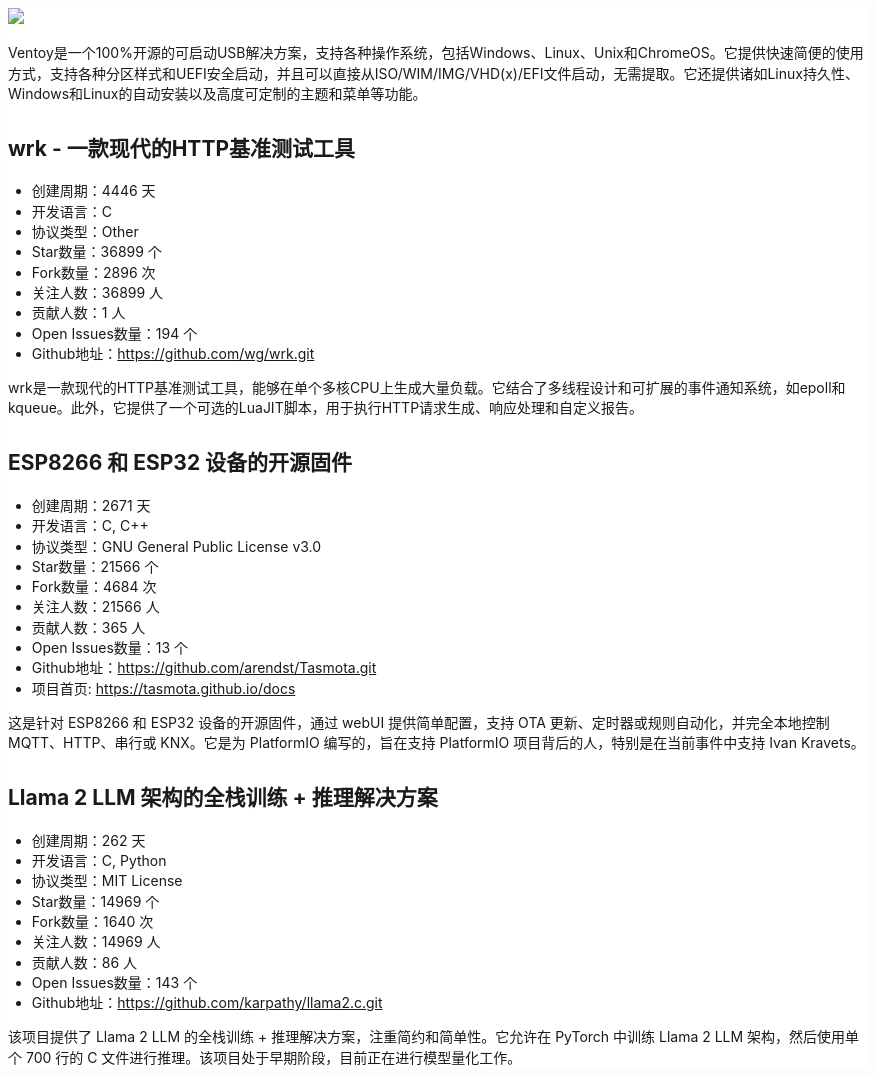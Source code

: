 
![](/images/ventoy-ventoy-0.png)

Ventoy是一个100%开源的可启动USB解决方案，支持各种操作系统，包括Windows、Linux、Unix和ChromeOS。它提供快速简便的使用方式，支持各种分区样式和UEFI安全启动，并且可以直接从ISO/WIM/IMG/VHD(x)/EFI文件启动，无需提取。它还提供诸如Linux持久性、Windows和Linux的自动安装以及高度可定制的主题和菜单等功能。

## wrk - 一款现代的HTTP基准测试工具

* 创建周期：4446 天
* 开发语言：C
* 协议类型：Other
* Star数量：36899 个
* Fork数量：2896 次
* 关注人数：36899 人
* 贡献人数：1 人
* Open Issues数量：194 个
* Github地址：https://github.com/wg/wrk.git


wrk是一款现代的HTTP基准测试工具，能够在单个多核CPU上生成大量负载。它结合了多线程设计和可扩展的事件通知系统，如epoll和kqueue。此外，它提供了一个可选的LuaJIT脚本，用于执行HTTP请求生成、响应处理和自定义报告。

## ESP8266 和 ESP32 设备的开源固件

* 创建周期：2671 天
* 开发语言：C, C++
* 协议类型：GNU General Public License v3.0
* Star数量：21566 个
* Fork数量：4684 次
* 关注人数：21566 人
* 贡献人数：365 人
* Open Issues数量：13 个
* Github地址：https://github.com/arendst/Tasmota.git
* 项目首页: https://tasmota.github.io/docs


这是针对 ESP8266 和 ESP32 设备的开源固件，通过 webUI 提供简单配置，支持 OTA 更新、定时器或规则自动化，并完全本地控制 MQTT、HTTP、串行或 KNX。它是为 PlatformIO 编写的，旨在支持 PlatformIO 项目背后的人，特别是在当前事件中支持 Ivan Kravets。

## Llama 2 LLM 架构的全栈训练 + 推理解决方案

* 创建周期：262 天
* 开发语言：C, Python
* 协议类型：MIT License
* Star数量：14969 个
* Fork数量：1640 次
* 关注人数：14969 人
* 贡献人数：86 人
* Open Issues数量：143 个
* Github地址：https://github.com/karpathy/llama2.c.git


该项目提供了 Llama 2 LLM 的全栈训练 + 推理解决方案，注重简约和简单性。它允许在 PyTorch 中训练 Llama 2 LLM 架构，然后使用单个 700 行的 C 文件进行推理。该项目处于早期阶段，目前正在进行模型量化工作。
